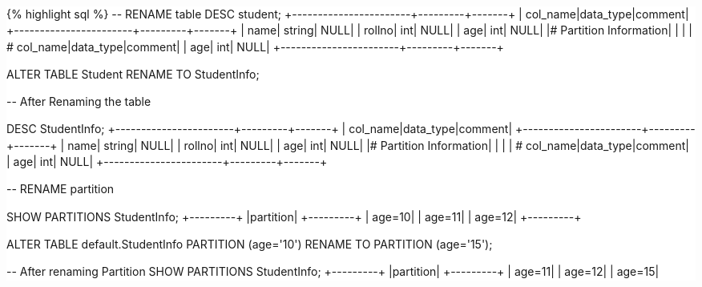 {% highlight sql %}
-- RENAME table 
DESC student;
  +-----------------------+---------+-------+
  |               col_name|data_type|comment|
  +-----------------------+---------+-------+
  |                   name|   string|   NULL|
  |                 rollno|      int|   NULL|
  |                    age|      int|   NULL|
  |# Partition Information|         |       |
  |             # col_name|data_type|comment|
  |                    age|      int|   NULL|
  +-----------------------+---------+-------+

ALTER TABLE Student RENAME TO StudentInfo;

-- After Renaming the table

DESC StudentInfo;
  +-----------------------+---------+-------+
  |               col_name|data_type|comment|
  +-----------------------+---------+-------+
  |                   name|   string|   NULL|
  |                 rollno|      int|   NULL|
  |                    age|      int|   NULL|
  |# Partition Information|         |       |
  |             # col_name|data_type|comment|
  |                    age|      int|   NULL|
  +-----------------------+---------+-------+

-- RENAME partition

SHOW PARTITIONS StudentInfo;
  +---------+
  |partition|
  +---------+
  |   age=10|
  |   age=11|
  |   age=12|
  +---------+

ALTER TABLE default.StudentInfo PARTITION (age='10') RENAME TO PARTITION (age='15');

-- After renaming Partition
SHOW PARTITIONS StudentInfo;
  +---------+
  |partition|
  +---------+
  |   age=11|
  |   age=12|
  |   age=15|